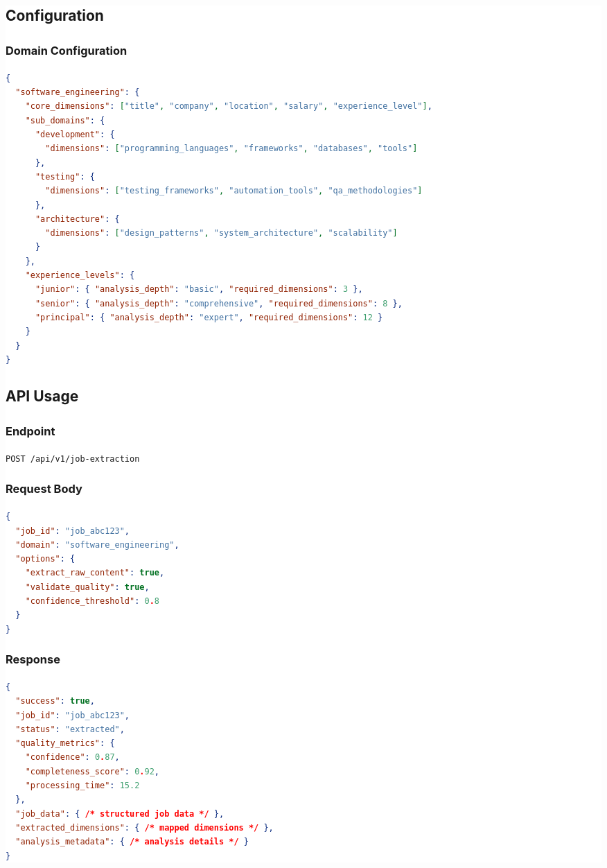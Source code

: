 ## Configuration

### Domain Configuration
```json
{
  "software_engineering": {
    "core_dimensions": ["title", "company", "location", "salary", "experience_level"],
    "sub_domains": {
      "development": {
        "dimensions": ["programming_languages", "frameworks", "databases", "tools"]
      },
      "testing": {
        "dimensions": ["testing_frameworks", "automation_tools", "qa_methodologies"]
      },
      "architecture": {
        "dimensions": ["design_patterns", "system_architecture", "scalability"]
      }
    },
    "experience_levels": {
      "junior": { "analysis_depth": "basic", "required_dimensions": 3 },
      "senior": { "analysis_depth": "comprehensive", "required_dimensions": 8 },
      "principal": { "analysis_depth": "expert", "required_dimensions": 12 }
    }
  }
}
```

## API Usage

### Endpoint
```
POST /api/v1/job-extraction
```

### Request Body
```json
{
  "job_id": "job_abc123",
  "domain": "software_engineering",
  "options": {
    "extract_raw_content": true,
    "validate_quality": true,
    "confidence_threshold": 0.8
  }
}
```

### Response
```json
{
  "success": true,
  "job_id": "job_abc123",
  "status": "extracted",
  "quality_metrics": {
    "confidence": 0.87,
    "completeness_score": 0.92,
    "processing_time": 15.2
  },
  "job_data": { /* structured job data */ },
  "extracted_dimensions": { /* mapped dimensions */ },
  "analysis_metadata": { /* analysis details */ }
}
```